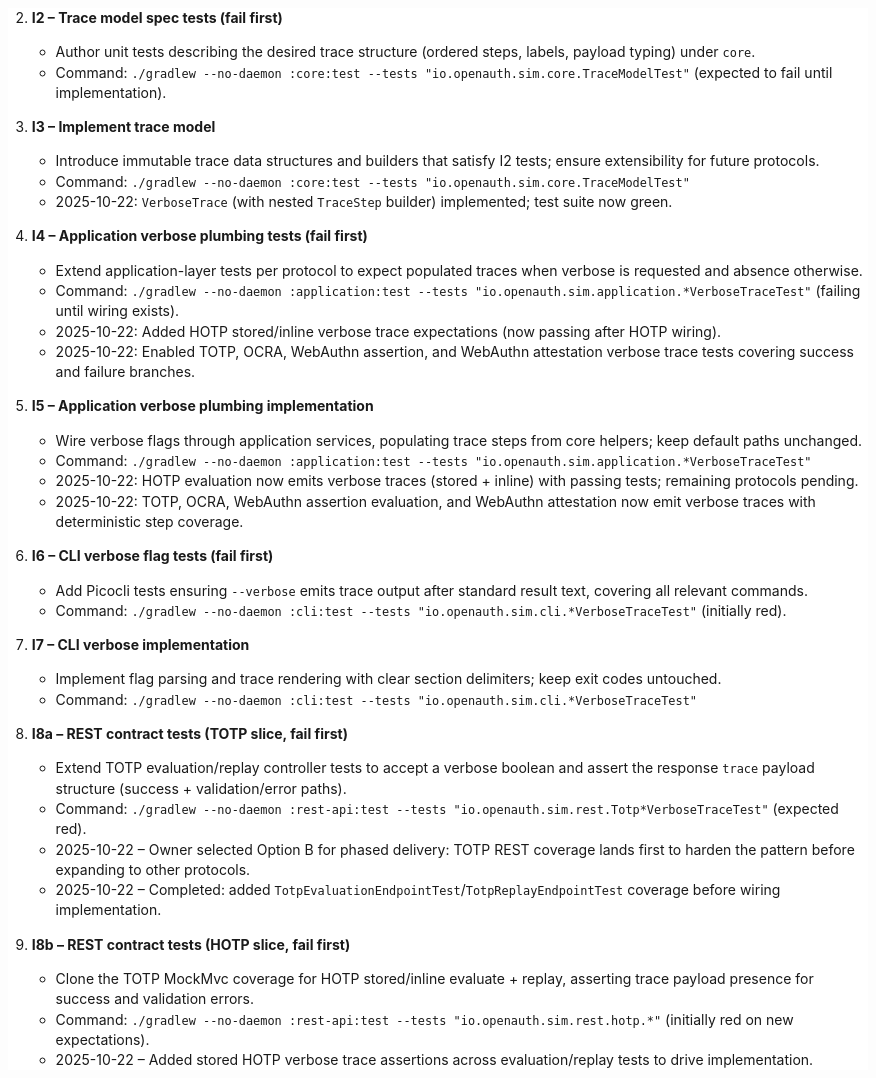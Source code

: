 2. **I2 – Trace model spec tests (fail first)**
   - Author unit tests describing the desired trace structure (ordered steps, labels, payload typing) under `core`.
   - Command: `./gradlew --no-daemon :core:test --tests "io.openauth.sim.core.TraceModelTest"` (expected to fail until implementation).

3. **I3 – Implement trace model**
   - Introduce immutable trace data structures and builders that satisfy I2 tests; ensure extensibility for future protocols.
   - Command: `./gradlew --no-daemon :core:test --tests "io.openauth.sim.core.TraceModelTest"`
   - 2025-10-22: `VerboseTrace` (with nested `TraceStep` builder) implemented; test suite now green.

4. **I4 – Application verbose plumbing tests (fail first)**
   - Extend application-layer tests per protocol to expect populated traces when verbose is requested and absence otherwise.
   - Command: `./gradlew --no-daemon :application:test --tests "io.openauth.sim.application.*VerboseTraceTest"` (failing until wiring exists).
   - 2025-10-22: Added HOTP stored/inline verbose trace expectations (now passing after HOTP wiring).
   - 2025-10-22: Enabled TOTP, OCRA, WebAuthn assertion, and WebAuthn attestation verbose trace tests covering success and failure branches.

5. **I5 – Application verbose plumbing implementation**
   - Wire verbose flags through application services, populating trace steps from core helpers; keep default paths unchanged.
   - Command: `./gradlew --no-daemon :application:test --tests "io.openauth.sim.application.*VerboseTraceTest"`
   - 2025-10-22: HOTP evaluation now emits verbose traces (stored + inline) with passing tests; remaining protocols pending.
   - 2025-10-22: TOTP, OCRA, WebAuthn assertion evaluation, and WebAuthn attestation now emit verbose traces with deterministic step coverage.

6. **I6 – CLI verbose flag tests (fail first)**
   - Add Picocli tests ensuring `--verbose` emits trace output after standard result text, covering all relevant commands.
   - Command: `./gradlew --no-daemon :cli:test --tests "io.openauth.sim.cli.*VerboseTraceTest"` (initially red).

7. **I7 – CLI verbose implementation**
   - Implement flag parsing and trace rendering with clear section delimiters; keep exit codes untouched.
   - Command: `./gradlew --no-daemon :cli:test --tests "io.openauth.sim.cli.*VerboseTraceTest"`

8. **I8a – REST contract tests (TOTP slice, fail first)**
   - Extend TOTP evaluation/replay controller tests to accept a verbose boolean and assert the response `trace` payload structure (success + validation/error paths).
   - Command: `./gradlew --no-daemon :rest-api:test --tests "io.openauth.sim.rest.Totp*VerboseTraceTest"` (expected red).
   - 2025-10-22 – Owner selected Option B for phased delivery: TOTP REST coverage lands first to harden the pattern before expanding to other protocols.
   - 2025-10-22 – Completed: added `TotpEvaluationEndpointTest`/`TotpReplayEndpointTest` coverage before wiring implementation.

9. **I8b – REST contract tests (HOTP slice, fail first)**
   - Clone the TOTP MockMvc coverage for HOTP stored/inline evaluate + replay, asserting trace payload presence for success and validation errors.
   - Command: `./gradlew --no-daemon :rest-api:test --tests "io.openauth.sim.rest.hotp.*"` (initially red on new expectations).
   - 2025-10-22 – Added stored HOTP verbose trace assertions across evaluation/replay tests to drive implementation.
